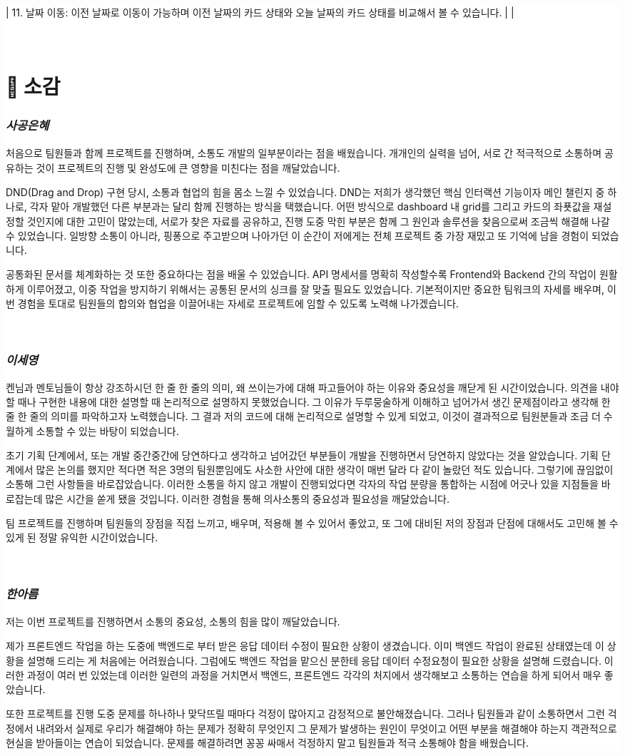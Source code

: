 |         11. 날짜 이동: 이전 날짜로 이동이 가능하며 이전 날짜의 카드 상태와 오늘 날짜의 카드 상태를 비교해서 볼 수 있습니다.          |                                                                                                                                             |

<br />

# 🙏 **소감**

### **_사공은혜_**

처음으로 팀원들과 함께 프로젝트를 진행하며, 소통도 개발의 일부분이라는 점을 배웠습니다. 개개인의 실력을 넘어, 서로 간 적극적으로 소통하며 공유하는 것이 프로젝트의 진행 및 완성도에 큰 영향을 미친다는 점을 깨달았습니다.

DND(Drag and Drop) 구현 당시, 소통과 협업의 힘을 몸소 느낄 수 있었습니다. DND는 저희가 생각했던 핵심 인터랙션 기능이자 메인 챌린지 중 하나로, 각자 맡아 개발했던 다른 부분과는 달리 함께 진행하는 방식을 택했습니다. 어떤 방식으로 dashboard 내 grid를 그리고 카드의 좌푯값을 재설정할 것인지에 대한 고민이 많았는데, 서로가 찾은 자료를 공유하고, 진행 도중 막힌 부분은 함께 그 원인과 솔루션을 찾음으로써 조금씩 해결해 나갈 수 있었습니다. 일방향 소통이 아니라, 핑퐁으로 주고받으며 나아가던 이 순간이 저에게는 전체 프로젝트 중 가장 재밌고 또 기억에 남을 경험이 되었습니다.

공통화된 문서를 체계화하는 것 또한 중요하다는 점을 배울 수 있었습니다. API 명세서를 명확히 작성할수록 Frontend와 Backend 간의 작업이 원활하게 이루어졌고, 이중 작업을 방지하기 위해서는 공통된 문서의 싱크를 잘 맞출 필요도 있었습니다. 기본적이지만 중요한 팀워크의 자세를 배우며, 이번 경험을 토대로 팀원들의 합의와 협업을 이끌어내는 자세로 프로젝트에 임할 수 있도록 노력해 나가겠습니다.

<br />

### **_이세영_**

켄님과 멘토님들이 항상 강조하시던 한 줄 한 줄의 의미, 왜 쓰이는가에 대해 파고들어야 하는 이유와 중요성을 깨닫게 된 시간이었습니다. 의견을 내야 할 때나 구현한 내용에 대한 설명할 때 논리적으로 설명하지 못했었습니다. 그 이유가 두루뭉술하게 이해하고 넘어가서 생긴 문제점이라고 생각해 한 줄 한 줄의 의미를 파악하고자 노력했습니다. 그 결과 저의 코드에 대해 논리적으로 설명할 수 있게 되었고, 이것이 결과적으로 팀원분들과 조금 더 수월하게 소통할 수 있는 바탕이 되었습니다.

초기 기획 단계에서, 또는 개발 중간중간에 당연하다고 생각하고 넘어갔던 부분들이 개발을 진행하면서 당연하지 않았다는 것을 알았습니다. 기획 단계에서 많은 논의를 했지만 적다면 적은 3명의 팀원뿐임에도 사소한 사안에 대한 생각이 매번 달라 다 같이 놀랐던 적도 있습니다. 그렇기에 끊임없이 소통해 그런 사항들을 바로잡았습니다. 이러한 소통을 하지 않고 개발이 진행되었다면 각자의 작업 분량을 통합하는 시점에 어긋나 있을 지점들을 바로잡는데 많은 시간을 쏟게 됐을 것입니다. 이러한 경험을 통해 의사소통의 중요성과 필요성을 깨달았습니다.

팀 프로젝트를 진행하며 팀원들의 장점을 직접 느끼고, 배우며, 적용해 볼 수 있어서 좋았고, 또 그에 대비된 저의 장점과 단점에 대해서도 고민해 볼 수 있게 된 정말 유익한 시간이었습니다.

<br />

### **_한아름_**

저는 이번 프로젝트를 진행하면서 소통의 중요성, 소통의 힘을 많이 깨달았습니다.

제가 프론트엔드 작업을 하는 도중에 백엔드로 부터 받은 응답 데이터 수정이 필요한 상황이 생겼습니다. 이미 백엔드 작업이 완료된 상태였는데 이 상황을 설명해 드리는 게 처음에는 어려웠습니다. 그럼에도 백엔드 작업을 맡으신 분한테 응답 데이터 수정요청이 필요한 상황을 설명해 드렸습니다. 이러한 과정이 여러 번 있었는데 이러한 일련의 과정을 거치면서 백엔드, 프론트엔드 각각의 처지에서 생각해보고 소통하는 연습을 하게 되어서 매우 좋았습니다.

또한 프로젝트를 진행 도중 문제를 하나하나 맞닥뜨릴 때마다 걱정이 많아지고 감정적으로 불안해졌습니다. 그러나 팀원들과 같이 소통하면서 그런 걱정에서 내려와서 실제로 우리가 해결해야 하는 문제가 정확히 무엇인지 그 문제가 발생하는 원인이 무엇이고 어떤 부분을 해결해야 하는지 객관적으로 현실을 받아들이는 연습이 되었습니다. 문제를 해결하려면 꽁꽁 싸매서 걱정하지 말고 팀원들과 적극 소통해야 함을 배웠습니다.
